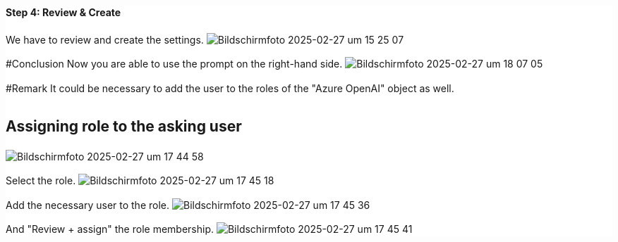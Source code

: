 #### Step 4: Review & Create
We have to review and create the settings.
<img width="1334" alt="Bildschirmfoto 2025-02-27 um 15 25 07" src="https://github.com/user-attachments/assets/087a1fc7-01a2-4a2c-ba92-4bf8c282babc" />

#Conclusion
Now you are able to use the prompt on the right-hand side.
<img width="1290" alt="Bildschirmfoto 2025-02-27 um 18 07 05" src="https://github.com/user-attachments/assets/f51eabf1-d546-4410-9f4b-28cd0ee2a620" />


#Remark
It could be necessary to add the user to the roles of the "Azure OpenAI" object as well.
## Assigning role to the asking user
<img width="1334" alt="Bildschirmfoto 2025-02-27 um 17 44 58" src="https://github.com/user-attachments/assets/f51478cc-7ac7-42f9-b796-dea2bf4e6359" />

Select the role.
<img width="1334" alt="Bildschirmfoto 2025-02-27 um 17 45 18" src="https://github.com/user-attachments/assets/9cd41ab1-744b-4d28-bd81-c24a5a7d70ae" />

Add the necessary user to the role.
<img width="1334" alt="Bildschirmfoto 2025-02-27 um 17 45 36" src="https://github.com/user-attachments/assets/7e374847-109d-4c71-a4f1-c0e395dc0cb4" />

And "Review + assign" the role membership.
<img width="1334" alt="Bildschirmfoto 2025-02-27 um 17 45 41" src="https://github.com/user-attachments/assets/49f08884-30e5-469f-b429-6c5e9215a28b" />

